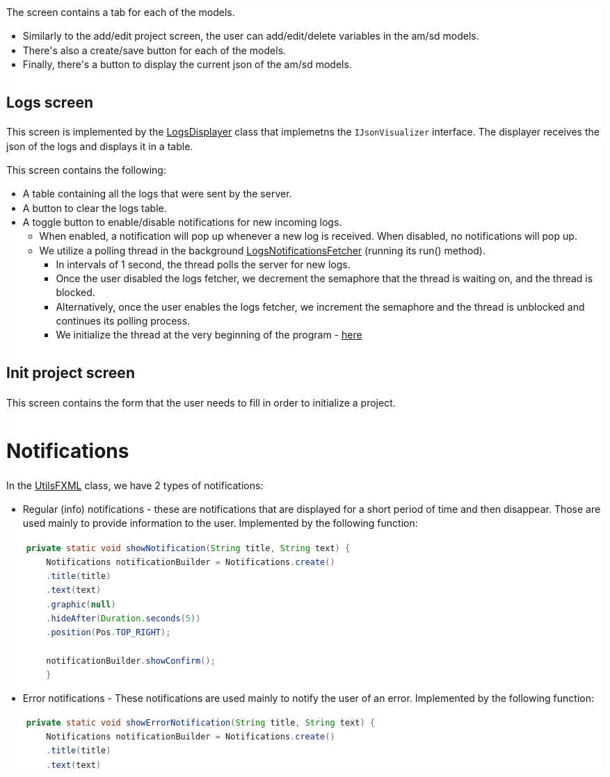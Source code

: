 The screen contains a tab for each of the models.

- Similarly to the add/edit project screen, the user can add/edit/delete variables in the am/sd models.
- There's also a create/save button for each of the models.
- Finally, there's a button to display the current json of the am/sd models.

<a name="logs_screen"></a>
## Logs screen
This screen is implemented by the [LogsDisplayer](https://github.com/vladiodes/Autonomous-Operating-System/blob/main/FinalProject/src/main/java/frontend/finalproject/ServerResponseDisplayers/LogsDisplayer.java) class that implemetns the ```IJsonVisualizer``` interface.
The displayer receives the json of the logs and displays it in a table.

This screen contains the following:
- A table containing all the logs that were sent by the server.
- A button to clear the logs table.
- A toggle button to enable/disable notifications for new incoming logs.
  - When enabled, a notification will pop up whenever a new log is received. When disabled, no notifications will pop up.
  - We utilize a polling thread in the background [LogsNotificationsFetcher](https://github.com/vladiodes/Autonomous-Operating-System/blob/main/FinalProject/src/main/java/frontend/finalproject/Utils/LogsNotificationsFetcher.java) (running its run() method).
    - In intervals of 1 second, the thread polls the server for new logs.
    - Once the user disabled the logs fetcher, we decrement the semaphore that the thread is waiting on, and the thread is blocked.
    - Alternatively, once the user enables the logs fetcher, we increment the semaphore and the thread is unblocked and continues its polling process.
    - We initialize the thread at the very beginning of the program - [here](https://github.com/vladiodes/Autonomous-Operating-System/blob/main/FinalProject/src/main/java/frontend/finalproject/Controllers/Main.java#L20)

<a name="init_project_screen"></a>
## Init project screen
This screen contains the form that the user needs to fill in order to initialize a project.

<a name="notifications"></a>
# Notifications
In the [UtilsFXML](https://github.com/vladiodes/Autonomous-Operating-System/blob/main/FinalProject/src/main/java/frontend/finalproject/Utils/UtilsFXML.java#LL93C1-L121C6) class, we have 2 types of notifications:
- Regular (info) notifications - these are notifications that are displayed for a short period of time and then disappear. Those are used mainly to provide information to the user. Implemented by the following function:
```java
    private static void showNotification(String title, String text) {
        Notifications notificationBuilder = Notifications.create()
        .title(title)
        .text(text)
        .graphic(null)
        .hideAfter(Duration.seconds(5))
        .position(Pos.TOP_RIGHT);

        notificationBuilder.showConfirm();
        }
```
- Error notifications - These notifications are used mainly to notify the user of an error. Implemented by the following function:
```java
    private static void showErrorNotification(String title, String text) {
        Notifications notificationBuilder = Notifications.create()
        .title(title)
        .text(text)
```